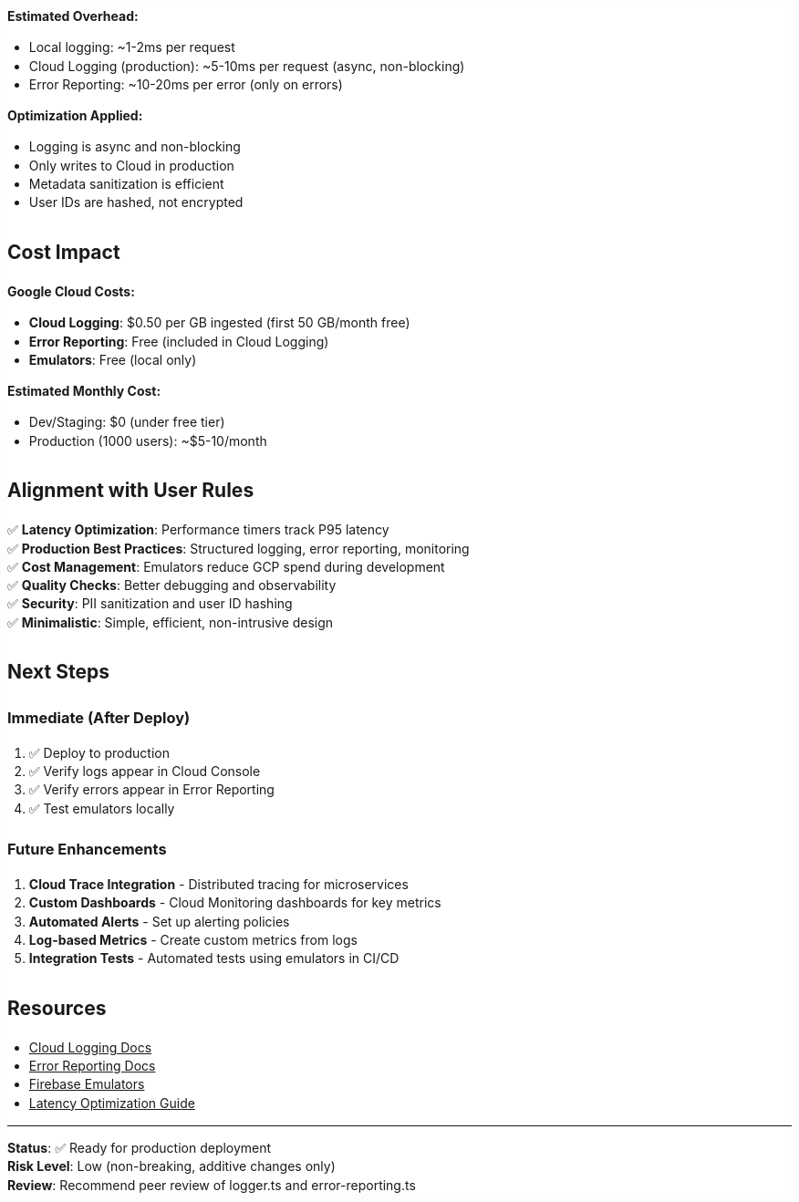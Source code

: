 **Estimated Overhead:**
- Local logging: ~1-2ms per request
- Cloud Logging (production): ~5-10ms per request (async, non-blocking)
- Error Reporting: ~10-20ms per error (only on errors)

**Optimization Applied:**
- Logging is async and non-blocking
- Only writes to Cloud in production
- Metadata sanitization is efficient
- User IDs are hashed, not encrypted

## Cost Impact

**Google Cloud Costs:**
- **Cloud Logging**: $0.50 per GB ingested (first 50 GB/month free)
- **Error Reporting**: Free (included in Cloud Logging)
- **Emulators**: Free (local only)

**Estimated Monthly Cost:**
- Dev/Staging: $0 (under free tier)
- Production (1000 users): ~$5-10/month

## Alignment with User Rules

✅ **Latency Optimization**: Performance timers track P95 latency  
✅ **Production Best Practices**: Structured logging, error reporting, monitoring  
✅ **Cost Management**: Emulators reduce GCP spend during development  
✅ **Quality Checks**: Better debugging and observability  
✅ **Security**: PII sanitization and user ID hashing  
✅ **Minimalistic**: Simple, efficient, non-intrusive design

## Next Steps

### Immediate (After Deploy)
1. ✅ Deploy to production
2. ✅ Verify logs appear in Cloud Console
3. ✅ Verify errors appear in Error Reporting
4. ✅ Test emulators locally

### Future Enhancements
1. **Cloud Trace Integration** - Distributed tracing for microservices
2. **Custom Dashboards** - Cloud Monitoring dashboards for key metrics
3. **Automated Alerts** - Set up alerting policies
4. **Log-based Metrics** - Create custom metrics from logs
5. **Integration Tests** - Automated tests using emulators in CI/CD

## Resources

- [Cloud Logging Docs](https://cloud.google.com/logging/docs)
- [Error Reporting Docs](https://cloud.google.com/error-reporting/docs)
- [Firebase Emulators](https://firebase.google.com/docs/emulator-suite)
- [Latency Optimization Guide](https://platform.openai.com/docs/guides/latency-optimization)

---

**Status**: ✅ Ready for production deployment  
**Risk Level**: Low (non-breaking, additive changes only)  
**Review**: Recommend peer review of logger.ts and error-reporting.ts



